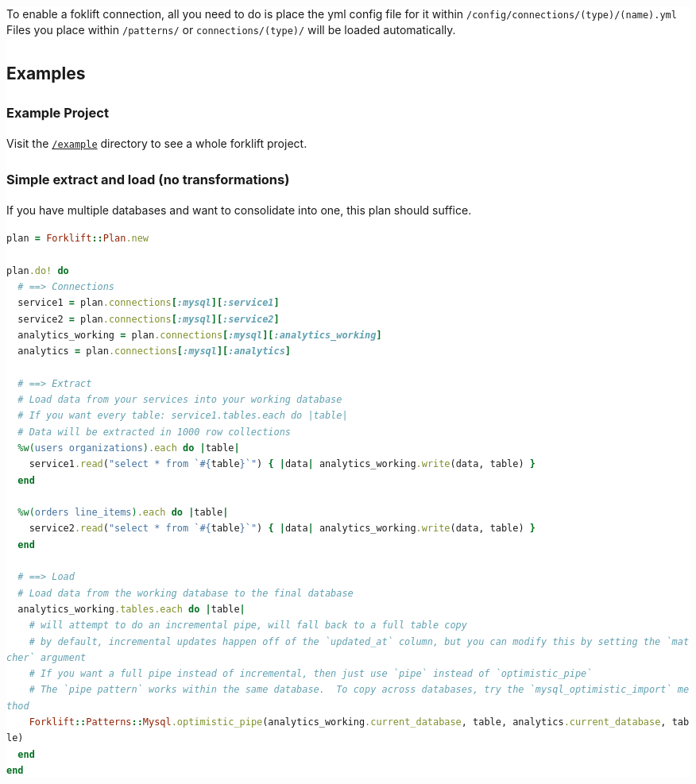 To enable a foklift connection, all you need to do is place the yml config file for it within `/config/connections/(type)/(name).yml`
Files you place within `/patterns/` or `connections/(type)/` will be loaded automatically.

## Examples 

### Example Project

Visit the [`/example`](https://github.com/taskrabbit/forklift/tree/master/example) directory to see a whole forklift project.

### Simple extract and load (no transformations)

If you have multiple databases and want to consolidate into one, this plan
should suffice.

```ruby
plan = Forklift::Plan.new

plan.do! do
  # ==> Connections
  service1 = plan.connections[:mysql][:service1]
  service2 = plan.connections[:mysql][:service2]
  analytics_working = plan.connections[:mysql][:analytics_working]
  analytics = plan.connections[:mysql][:analytics]

  # ==> Extract
  # Load data from your services into your working database
  # If you want every table: service1.tables.each do |table|
  # Data will be extracted in 1000 row collections
  %w(users organizations).each do |table|
    service1.read("select * from `#{table}`") { |data| analytics_working.write(data, table) }
  end

  %w(orders line_items).each do |table|
    service2.read("select * from `#{table}`") { |data| analytics_working.write(data, table) }
  end

  # ==> Load
  # Load data from the working database to the final database
  analytics_working.tables.each do |table|
    # will attempt to do an incremental pipe, will fall back to a full table copy
    # by default, incremental updates happen off of the `updated_at` column, but you can modify this by setting the `matcher` argument
    # If you want a full pipe instead of incremental, then just use `pipe` instead of `optimistic_pipe`
    # The `pipe pattern` works within the same database.  To copy across databases, try the `mysql_optimistic_import` method
    Forklift::Patterns::Mysql.optimistic_pipe(analytics_working.current_database, table, analytics.current_database, table)
  end
end
```
